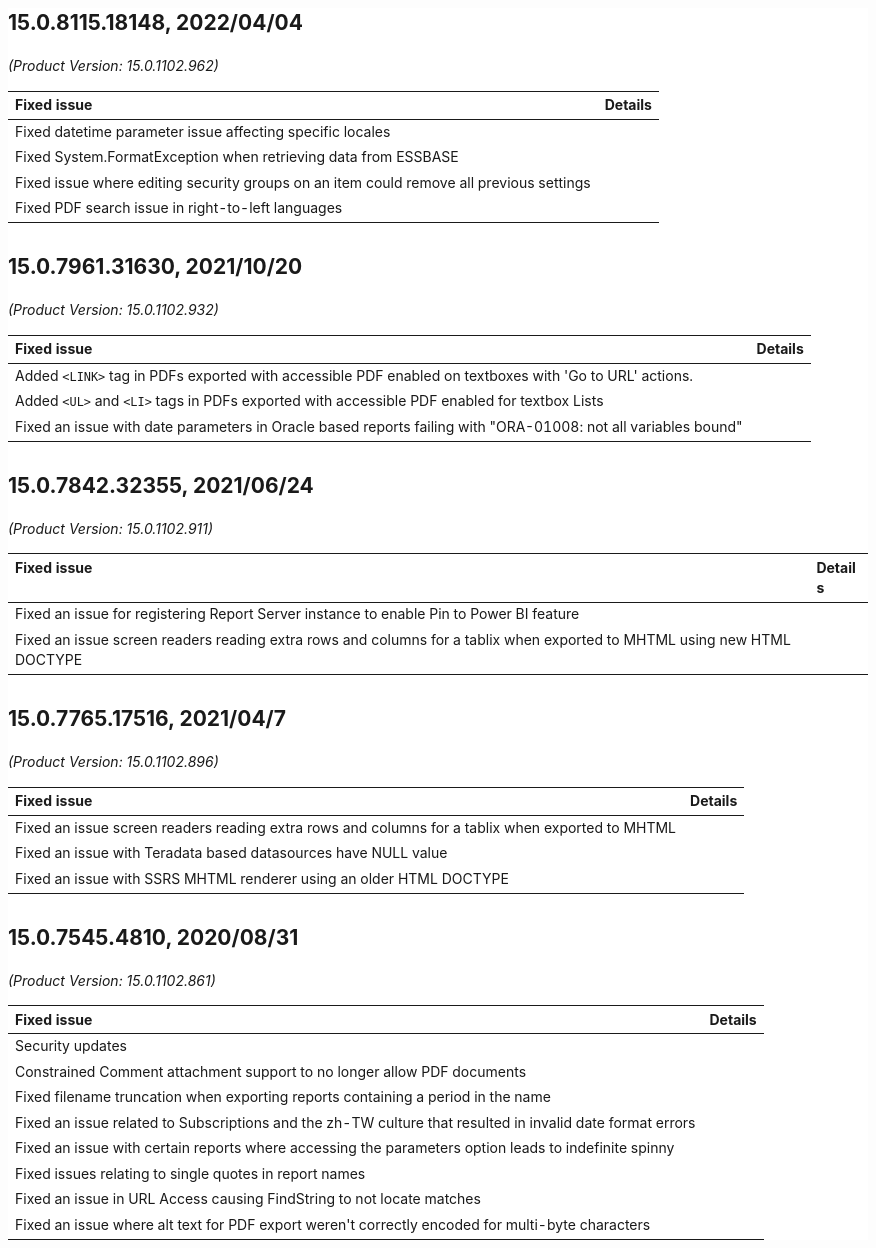 ## 15.0.8115.18148, 2022/04/04 
*(Product Version: 15.0.1102.962)*

| Fixed issue | Details |
| :---------- | :------ |
| Fixed datetime parameter issue affecting specific locales  | &nbsp; |
| Fixed System.FormatException when retrieving data from ESSBASE  | &nbsp; |
| Fixed issue where editing security groups on an item could remove all previous settings  | &nbsp; |
| Fixed PDF search issue in right-to-left languages  | &nbsp; |

## 15.0.7961.31630, 2021/10/20 
*(Product Version: 15.0.1102.932)*

| Fixed issue | Details |
| :---------- | :------ |
| Added `<LINK>` tag in PDFs exported with accessible PDF enabled on textboxes with 'Go to URL' actions.  | &nbsp; |
| Added `<UL>` and `<LI>` tags in PDFs exported with accessible PDF enabled for textbox Lists | &nbsp; |
| Fixed an issue with date parameters in Oracle based reports failing with "ORA-01008: not all variables bound"  | &nbsp; |

## 15.0.7842.32355, 2021/06/24 
*(Product Version: 15.0.1102.911)*

| Fixed issue | Details |
| :---------- | :------ |
| Fixed an issue for registering Report Server instance to enable Pin to Power BI feature  | &nbsp; |
| Fixed an issue screen readers reading extra rows and columns for a tablix when exported to MHTML using new HTML DOCTYPE  | &nbsp; |

## 15.0.7765.17516, 2021/04/7 
*(Product Version: 15.0.1102.896)*

| Fixed issue | Details |
| :---------- | :------ |
| Fixed an issue screen readers reading extra rows and columns for a tablix when exported to MHTML  | &nbsp; |
| Fixed an issue with Teradata based datasources have NULL value  | &nbsp; |
| Fixed an issue with SSRS MHTML renderer using an older HTML DOCTYPE | &nbsp; |

## 15.0.7545.4810, 2020/08/31 
*(Product Version: 15.0.1102.861)*

| Fixed issue | Details |
| :---------- | :------ |
| Security updates  | &nbsp; |
| Constrained Comment attachment support to no longer allow PDF documents  | &nbsp; |
| Fixed filename truncation when exporting reports containing a period in the name  | &nbsp; |
| Fixed an issue related to Subscriptions and the zh-TW culture that resulted in invalid date format errors  | &nbsp; |
| Fixed an issue with certain reports where accessing the parameters option leads to indefinite spinny  | &nbsp; |
| Fixed issues relating to single quotes in report names  | &nbsp; |
| Fixed an issue in URL Access causing FindString to not locate matches  | &nbsp; |
| Fixed an issue where alt text for PDF export weren't correctly encoded for multi-byte characters  | &nbsp; |